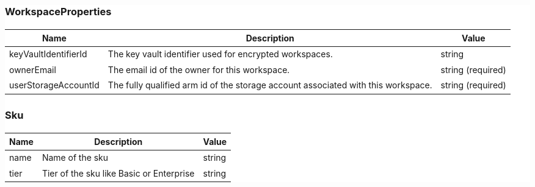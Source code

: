 
### WorkspaceProperties

| Name | Description | Value |
|-|-|-|
| keyVaultIdentifierId | The key vault identifier used for encrypted workspaces. | string |
| ownerEmail | The email id of the owner for this workspace. | string (required) |
| userStorageAccountId | The fully qualified arm id of the storage account associated with this workspace. | string (required) |


### Sku

| Name | Description | Value |
|-|-|-|
| name | Name of the sku | string |
| tier | Tier of the sku like Basic or Enterprise | string |
